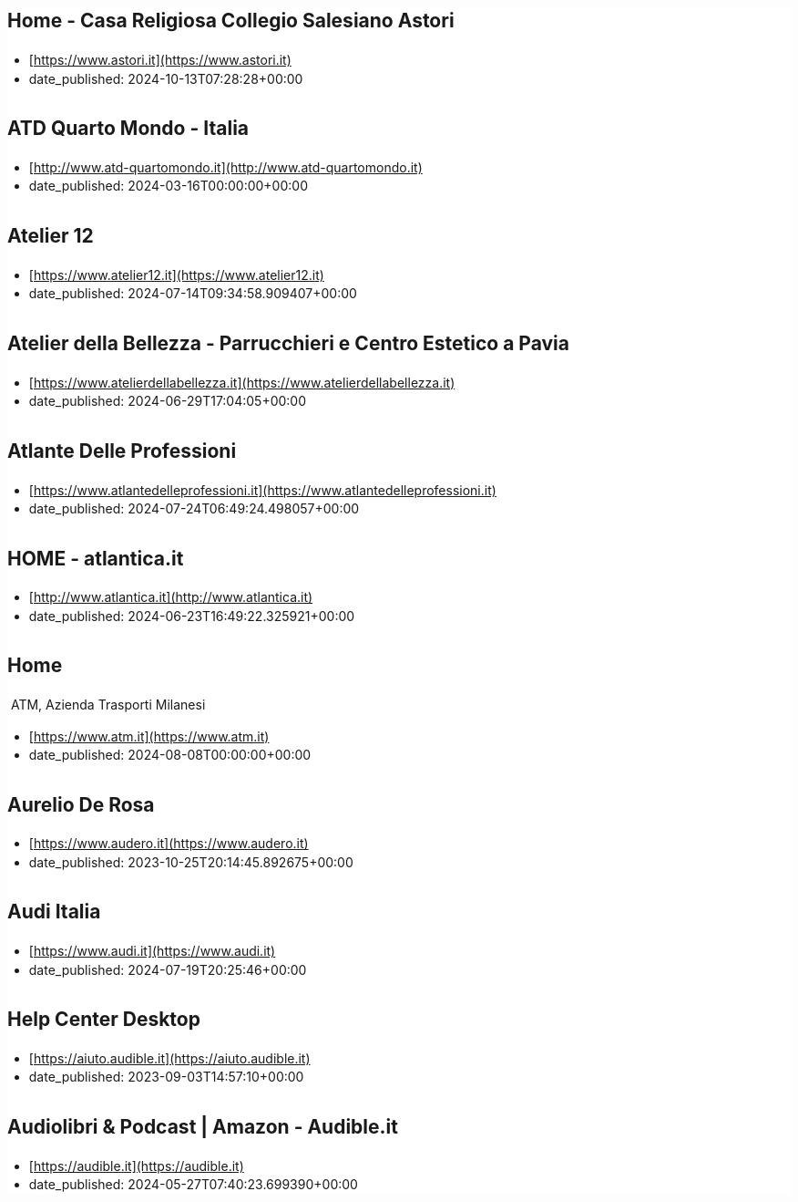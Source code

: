  ## Home - Casa Religiosa Collegio Salesiano Astori
 - [https://www.astori.it](https://www.astori.it)
 - date_published: 2024-10-13T07:28:28+00:00

 ## ATD Quarto Mondo - Italia
 - [http://www.atd-quartomondo.it](http://www.atd-quartomondo.it)
 - date_published: 2024-03-16T00:00:00+00:00

 ## Atelier 12
 - [https://www.atelier12.it](https://www.atelier12.it)
 - date_published: 2024-07-14T09:34:58.909407+00:00

 ## Atelier della Bellezza - Parrucchieri e Centro Estetico a Pavia
 - [https://www.atelierdellabellezza.it](https://www.atelierdellabellezza.it)
 - date_published: 2024-06-29T17:04:05+00:00

 ## Atlante Delle Professioni
 - [https://www.atlantedelleprofessioni.it](https://www.atlantedelleprofessioni.it)
 - date_published: 2024-07-24T06:49:24.498057+00:00

 ## HOME - atlantica.it
 - [http://www.atlantica.it](http://www.atlantica.it)
 - date_published: 2024-06-23T16:49:22.325921+00:00

 ## Home
 ATM, Azienda Trasporti Milanesi
 - [https://www.atm.it](https://www.atm.it)
 - date_published: 2024-08-08T00:00:00+00:00

 ## Aurelio De Rosa
 - [https://www.audero.it](https://www.audero.it)
 - date_published: 2023-10-25T20:14:45.892675+00:00

 ## Audi Italia
 - [https://www.audi.it](https://www.audi.it)
 - date_published: 2024-07-19T20:25:46+00:00

 ## Help Center Desktop
 - [https://aiuto.audible.it](https://aiuto.audible.it)
 - date_published: 2023-09-03T14:57:10+00:00

 ## Audiolibri & Podcast | Amazon - Audible.it
 - [https://audible.it](https://audible.it)
 - date_published: 2024-05-27T07:40:23.699390+00:00
